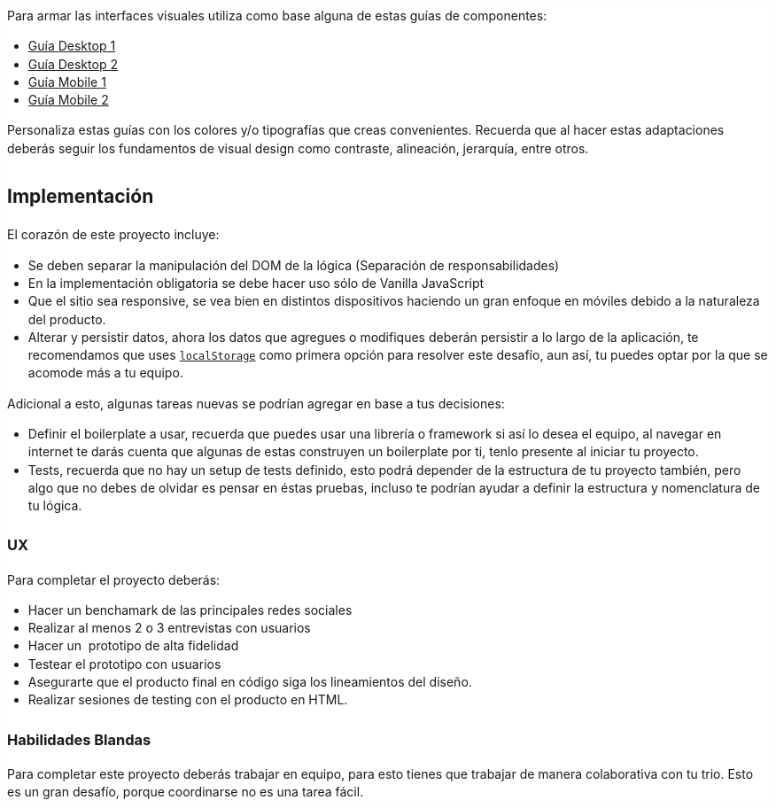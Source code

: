 Para armar las interfaces visuales utiliza como base alguna de estas guías de
componentes:

* [Guía Desktop 1](https://www.figma.com/file/F3aUqpHWOfZsEQifTPIleXo6/material-kit-free)
* [Guía Desktop 2](https://www.figma.com/file/S39H0B1LOnaVICIUiApFTfoP/_Style-Guide---Desktop---Style-Guide)
* [Guía Mobile 1](https://www.figma.com/file/00VTwmTNvLVaBLkxrMFbT8/Google-Material-Design)
* [Guía Mobile 2](https://www.figma.com/file/O2Xraz3mraQHvevNsicMl91V/ejemplos-2)

Personaliza estas guías con los colores y/o tipografías que creas convenientes.
Recuerda que al hacer estas adaptaciones deberás seguir los fundamentos de
visual design como contraste, alineación, jerarquía, entre otros.

## Implementación

El corazón de este proyecto incluye:

* Se deben separar la manipulación del DOM de la lógica (Separación de responsabilidades)
* En la implementación obligatoria se debe hacer uso sólo de Vanilla JavaScript
* Que el sitio sea responsive, se vea bien en distintos dispositivos haciendo
  un gran enfoque en móviles debido a la naturaleza del producto.
* Alterar y persistir datos, ahora los datos que agregues o modifiques deberán
  persistir a lo largo de la aplicación, te recomendamos que uses
  [`localStorage`](https://developer.mozilla.org/es/docs/Web/API/API_de_almacenamiento_web/Usando_la_API_de_almacenamiento_web)
  como primera opción para resolver este desafío, aun así, tu
  puedes optar por la que se acomode más a tu equipo.

Adicional a esto, algunas tareas nuevas se podrían agregar en base a tus
decisiones:

* Definir el boilerplate a usar, recuerda que puedes usar una librería o
  framework si así lo desea el equipo, al navegar en internet te darás cuenta
  que algunas de estas construyen un boilerplate por ti, tenlo presente al
  iniciar tu proyecto.
* Tests, recuerda que no hay un setup de tests definido, esto podrá depender de
  la estructura de tu proyecto también, pero algo que no debes de olvidar es
  pensar en éstas pruebas, incluso te podrían ayudar a definir la estructura y
  nomenclatura de tu lógica.

### UX

Para completar el proyecto deberás:  

* Hacer un benchamark de las principales redes sociales
* Realizar al menos 2 o 3 entrevistas con usuarios
* Hacer un  prototipo de alta fidelidad
* Testear el prototipo con usuarios
* Asegurarte que el producto final en código siga los lineamientos del diseño.
* Realizar sesiones de testing con el producto en HTML.

### Habilidades Blandas

Para completar este proyecto deberás trabajar en equipo, para esto tienes que
trabajar de manera colaborativa con tu trio. Esto es un gran desafío,
porque coordinarse no es una tarea fácil.
